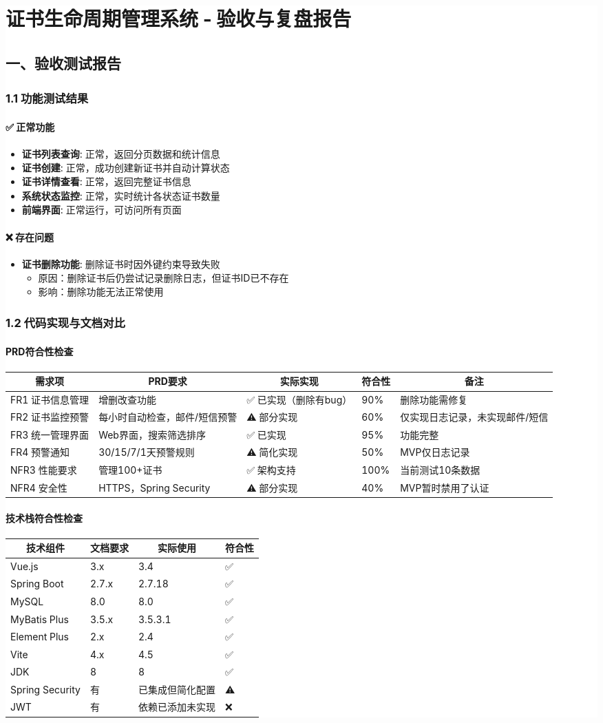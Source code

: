# 证书生命周期管理系统 - 验收与复盘报告

## 一、验收测试报告

### 1.1 功能测试结果

#### ✅ 正常功能
- **证书列表查询**: 正常，返回分页数据和统计信息
- **证书创建**: 正常，成功创建新证书并自动计算状态
- **证书详情查看**: 正常，返回完整证书信息
- **系统状态监控**: 正常，实时统计各状态证书数量
- **前端界面**: 正常运行，可访问所有页面

#### ❌ 存在问题
- **证书删除功能**: 删除证书时因外键约束导致失败
  - 原因：删除证书后仍尝试记录删除日志，但证书ID已不存在
  - 影响：删除功能无法正常使用

### 1.2 代码实现与文档对比

#### PRD符合性检查

| 需求项 | PRD要求 | 实际实现 | 符合性 | 备注 |
|--------|---------|----------|--------|------|
| FR1 证书信息管理 | 增删改查功能 | ✅ 已实现（删除有bug） | 90% | 删除功能需修复 |
| FR2 证书监控预警 | 每小时自动检查，邮件/短信预警 | ⚠️ 部分实现 | 60% | 仅实现日志记录，未实现邮件/短信 |
| FR3 统一管理界面 | Web界面，搜索筛选排序 | ✅ 已实现 | 95% | 功能完整 |
| FR4 预警通知 | 30/15/7/1天预警规则 | ⚠️ 简化实现 | 50% | MVP仅日志记录 |
| NFR3 性能要求 | 管理100+证书 | ✅ 架构支持 | 100% | 当前测试10条数据 |
| NFR4 安全性 | HTTPS，Spring Security | ⚠️ 部分实现 | 40% | MVP暂时禁用了认证 |

#### 技术栈符合性检查

| 技术组件 | 文档要求 | 实际使用 | 符合性 |
|----------|----------|----------|--------|
| Vue.js | 3.x | 3.4 | ✅ |
| Spring Boot | 2.7.x | 2.7.18 | ✅ |
| MySQL | 8.0 | 8.0 | ✅ |
| MyBatis Plus | 3.5.x | 3.5.3.1 | ✅ |
| Element Plus | 2.x | 2.4 | ✅ |
| Vite | 4.x | 4.5 | ✅ |
| JDK | 8 | 8 | ✅ |
| Spring Security | 有 | 已集成但简化配置 | ⚠️ |
| JWT | 有 | 依赖已添加未实现 | ❌ |
